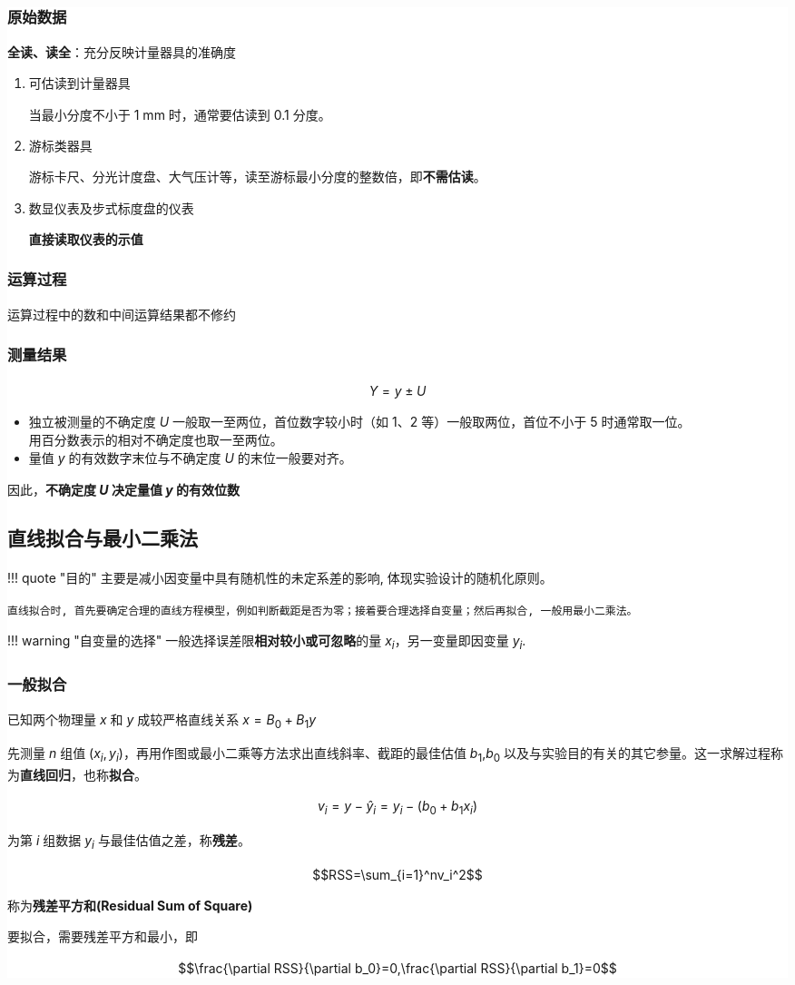 ### 原始数据

**全读、读全**：充分反映计量器具的准确度

1. 可估读到计量器具
    
    当最小分度不小于 1 mm 时，通常要估读到 0.1 分度。

1. 游标类器具

    游标卡尺、分光计度盘、大气压计等，读至游标最小分度的整数倍，即**不需估读**。

2. 数显仪表及步式标度盘的仪表

    **直接读取仪表的示值**

### 运算过程

运算过程中的数和中间运算结果都不修约

### 测量结果

$$Y=y\pm U$$

- 独立被测量的不确定度 $U$ 一般取一至两位，首位数字较小时（如 1、2 等）一般取两位，首位不小于 5 时通常取一位。  
  用百分数表示的相对不确定度也取一至两位。
- 量值 $y$ 的有效数字末位与不确定度 $U$ 的末位一般要对齐。

因此，**不确定度 $U$ 决定量值 $y$ 的有效位数**

## 直线拟合与最小二乘法

!!! quote "目的"
    主要是减小因变量中具有随机性的未定系差的影响, 体现实验设计的随机化原则。
    
    直线拟合时, 首先要确定合理的直线方程模型，例如判断截距是否为零；接着要合理选择自变量；然后再拟合, 一般用最小二乘法。

!!! warning "自变量的选择"
    一般选择误差限**相对较小或可忽略**的量 $x_i$，另一变量即因变量 $y_i$.

### 一般拟合

已知两个物理量 $x$ 和 $y$ 成较严格直线关系 $x=B_0+B_1y$

先测量 $n$ 组值 $(x_i,y_i)$，再用作图或最小二乘等方法求出直线斜率、截距的最佳估值 $b_1$,$b_0$ 以及与实验目的有关的其它参量。这一求解过程称为**直线回归**，也称**拟合**。

$$v_i=y-\hat{y}_i=y_i-(b_0+b_1x_i)$$ 

为第 $i$ 组数据 $y_i$ 与最佳估值之差，称**残差**。

$$RSS=\sum_{i=1}^nv_i^2$$

称为**残差平方和(Residual Sum of Square)**

要拟合，需要残差平方和最小，即

$$\frac{\partial RSS}{\partial b_0}=0,\frac{\partial RSS}{\partial b_1}=0$$
